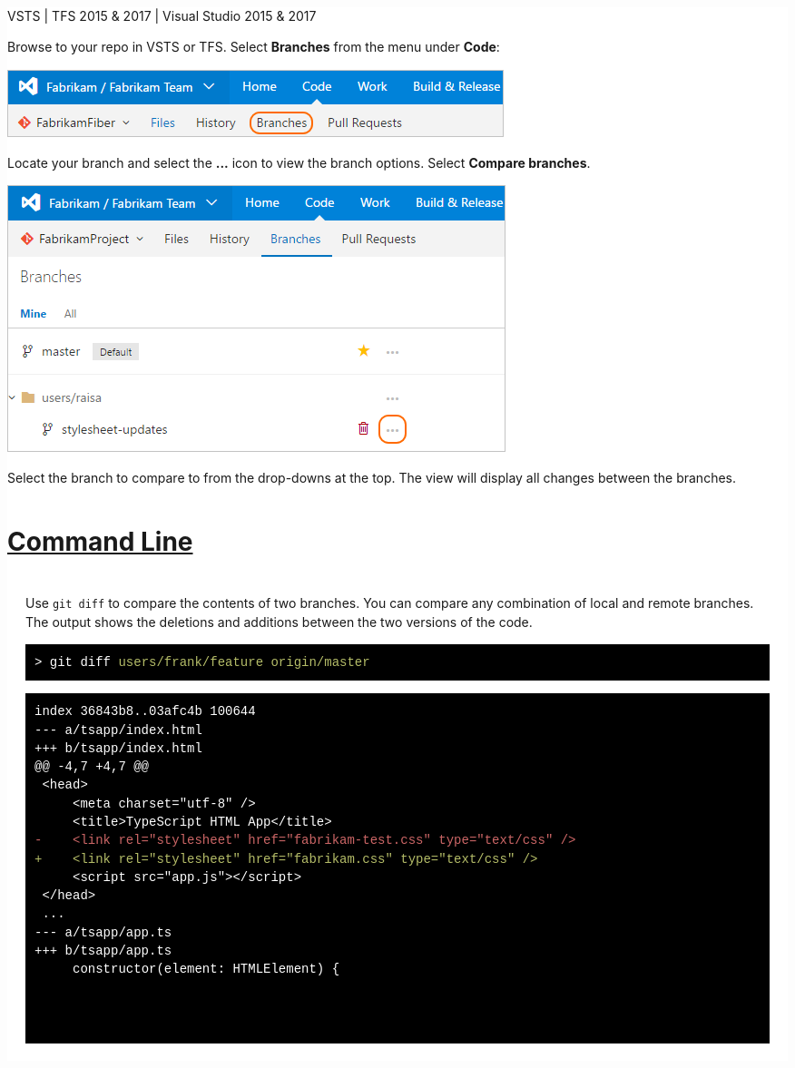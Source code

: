 VSTS | TFS 2015 &amp; 2017 | Visual Studio 2015 &amp; 2017

Browse to your repo in VSTS or TFS. Select **Branches** from the menu under **Code**:   

![Open the branches view in VSTS/TFS](_img/branches_view_team_services.png)   

Locate your branch and select the **...** icon to  view the branch options. Select **Compare branches**.   

![Select the ellipses icon to open branch options, then select VSTS](_img/team_services_branch_options.png)
   
Select the branch to compare to from the drop-downs at the top. The view will display all changes between the branches.


# [Command Line](#tab/command-line)

<div class="tab-pane fade" id="cmdline1" style="background-color: #ffffff;margin-left: 15px;margin-right:15px;padding: 5px 5px 5px 5px;">

Use `git diff` to compare the contents of two branches. You can compare any combination of local and remote branches. 
The output shows the deletions and additions between the two versions of the code.

<pre style="color:white;background-color:black;font-family:Consolas,Courier,monospace;padding:10px">
&gt; git diff <font color="#b5bd68">users/frank/feature origin/master</font>
</pre>

<pre style="color:white;background-color:black;font-family:Consolas,Courier,monospace;padding:10px">
index 36843b8..03afc4b 100644
--- a/tsapp/index.html
+++ b/tsapp/index.html
@@ -4,7 +4,7 @@
 &lt;head&gt;
     &lt;meta charset="utf-8" /&gt;
     &lt;title>TypeScript HTML App&lt;/title&gt;
<font color="#c66">-    &lt;link rel="stylesheet" href="fabrikam-test.css" type="text/css" /&gt;</font><br/><font color="#b5bd68">+    &lt;link rel="stylesheet" href="fabrikam.css" type="text/css" /&gt;</font>
     &lt;script src="app.js">&lt;/script&gt;
 &lt;/head>
 ...
--- a/tsapp/app.ts
+++ b/tsapp/app.ts
     constructor(element: HTMLElement) {
